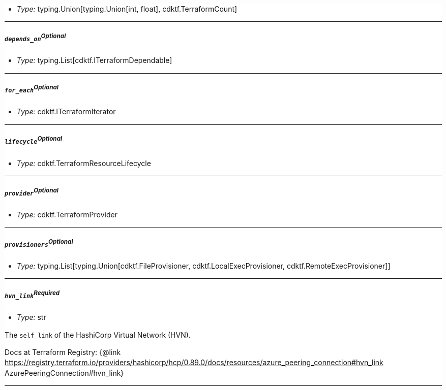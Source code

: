- *Type:* typing.Union[typing.Union[int, float], cdktf.TerraformCount]

---

##### `depends_on`<sup>Optional</sup> <a name="depends_on" id="@cdktf/provider-hcp.azurePeeringConnection.AzurePeeringConnection.Initializer.parameter.dependsOn"></a>

- *Type:* typing.List[cdktf.ITerraformDependable]

---

##### `for_each`<sup>Optional</sup> <a name="for_each" id="@cdktf/provider-hcp.azurePeeringConnection.AzurePeeringConnection.Initializer.parameter.forEach"></a>

- *Type:* cdktf.ITerraformIterator

---

##### `lifecycle`<sup>Optional</sup> <a name="lifecycle" id="@cdktf/provider-hcp.azurePeeringConnection.AzurePeeringConnection.Initializer.parameter.lifecycle"></a>

- *Type:* cdktf.TerraformResourceLifecycle

---

##### `provider`<sup>Optional</sup> <a name="provider" id="@cdktf/provider-hcp.azurePeeringConnection.AzurePeeringConnection.Initializer.parameter.provider"></a>

- *Type:* cdktf.TerraformProvider

---

##### `provisioners`<sup>Optional</sup> <a name="provisioners" id="@cdktf/provider-hcp.azurePeeringConnection.AzurePeeringConnection.Initializer.parameter.provisioners"></a>

- *Type:* typing.List[typing.Union[cdktf.FileProvisioner, cdktf.LocalExecProvisioner, cdktf.RemoteExecProvisioner]]

---

##### `hvn_link`<sup>Required</sup> <a name="hvn_link" id="@cdktf/provider-hcp.azurePeeringConnection.AzurePeeringConnection.Initializer.parameter.hvnLink"></a>

- *Type:* str

The `self_link` of the HashiCorp Virtual Network (HVN).

Docs at Terraform Registry: {@link https://registry.terraform.io/providers/hashicorp/hcp/0.89.0/docs/resources/azure_peering_connection#hvn_link AzurePeeringConnection#hvn_link}

---
